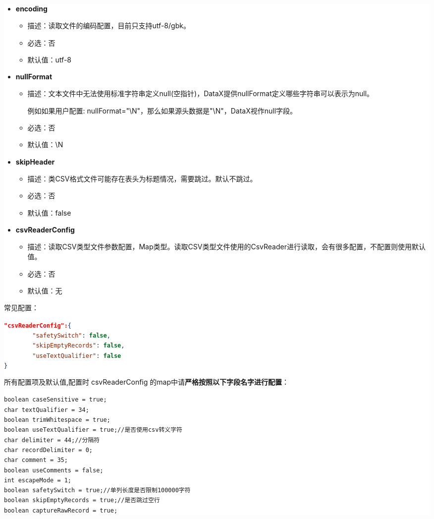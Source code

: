 * **encoding**

	* 描述：读取文件的编码配置，目前只支持utf-8/gbk。<br />

 	* 必选：否 <br />

 	* 默认值：utf-8 <br />

* **nullFormat**

	* 描述：文本文件中无法使用标准字符串定义null(空指针)，DataX提供nullFormat定义哪些字符串可以表示为null。<br />

		 例如如果用户配置: nullFormat="\N"，那么如果源头数据是"\N"，DataX视作null字段。

 	* 必选：否 <br />

 	* 默认值：\N <br />

* **skipHeader**

	* 描述：类CSV格式文件可能存在表头为标题情况，需要跳过。默认不跳过。<br />

 	* 必选：否 <br />

 	* 默认值：false <br />


* **csvReaderConfig**

	* 描述：读取CSV类型文件参数配置，Map类型。读取CSV类型文件使用的CsvReader进行读取，会有很多配置，不配置则使用默认值。<br />

 	* 必选：否 <br />
 
 	* 默认值：无 <br />

        
常见配置：

```json
"csvReaderConfig":{
        "safetySwitch": false,
        "skipEmptyRecords": false,
        "useTextQualifier": false
}
```

所有配置项及默认值,配置时 csvReaderConfig 的map中请**严格按照以下字段名字进行配置**：

```
boolean caseSensitive = true;
char textQualifier = 34;
boolean trimWhitespace = true;
boolean useTextQualifier = true;//是否使用csv转义字符
char delimiter = 44;//分隔符
char recordDelimiter = 0;
char comment = 35;
boolean useComments = false;
int escapeMode = 1;
boolean safetySwitch = true;//单列长度是否限制100000字符
boolean skipEmptyRecords = true;//是否跳过空行
boolean captureRawRecord = true;
```
